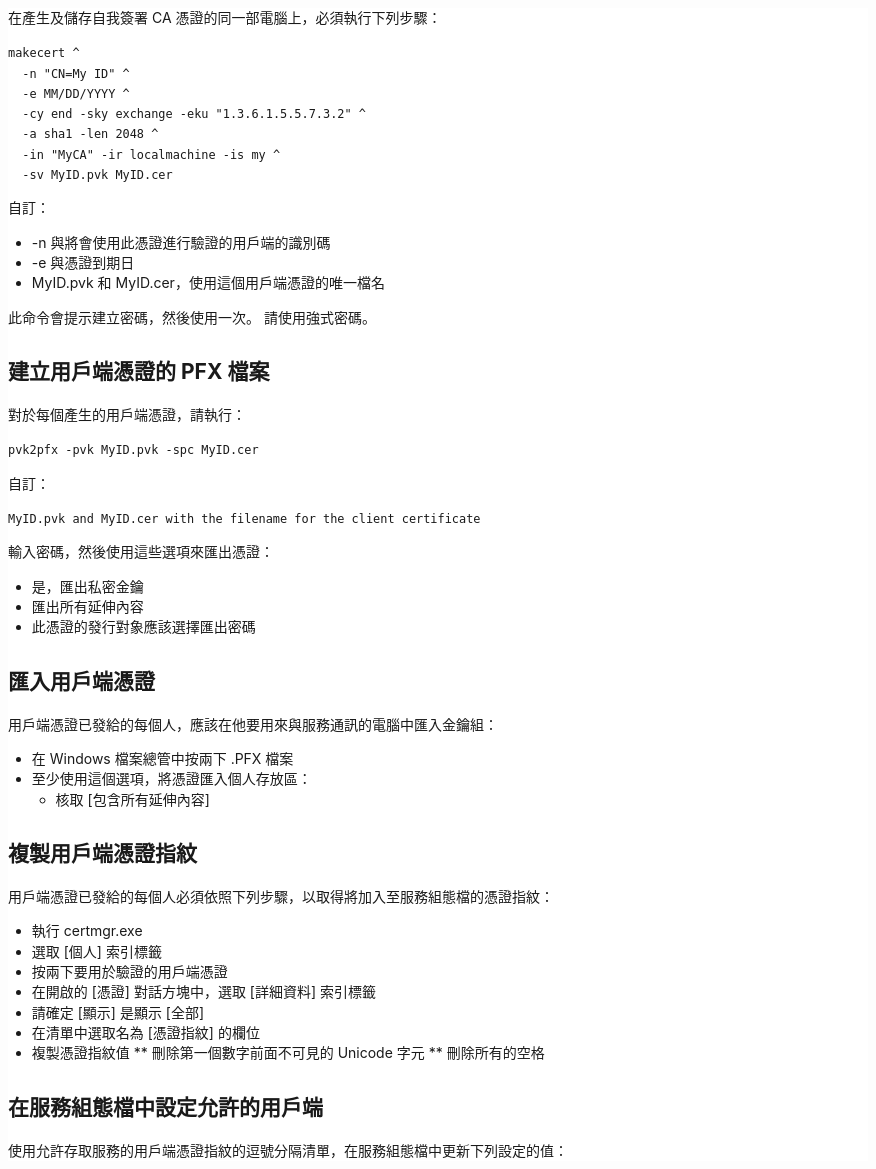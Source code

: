 在產生及儲存自我簽署 CA 憑證的同一部電腦上，必須執行下列步驟：

    makecert ^
      -n "CN=My ID" ^
      -e MM/DD/YYYY ^
      -cy end -sky exchange -eku "1.3.6.1.5.5.7.3.2" ^
      -a sha1 -len 2048 ^
      -in "MyCA" -ir localmachine -is my ^
      -sv MyID.pvk MyID.cer

自訂：

* -n 與將會使用此憑證進行驗證的用戶端的識別碼
* -e 與憑證到期日
* MyID.pvk 和 MyID.cer，使用這個用戶端憑證的唯一檔名

此命令會提示建立密碼，然後使用一次。 請使用強式密碼。

## <a name="create-pfx-files-for-client-certificates"></a>建立用戶端憑證的 PFX 檔案
對於每個產生的用戶端憑證，請執行：

    pvk2pfx -pvk MyID.pvk -spc MyID.cer

自訂：

    MyID.pvk and MyID.cer with the filename for the client certificate

輸入密碼，然後使用這些選項來匯出憑證：

* 是，匯出私密金鑰
* 匯出所有延伸內容
* 此憑證的發行對象應該選擇匯出密碼

## <a name="import-client-certificate"></a>匯入用戶端憑證
用戶端憑證已發給的每個人，應該在他要用來與服務通訊的電腦中匯入金鑰組：

* 在 Windows 檔案總管中按兩下 .PFX 檔案
* 至少使用這個選項，將憑證匯入個人存放區：
  * 核取 [包含所有延伸內容]

## <a name="copy-client-certificate-thumbprints"></a>複製用戶端憑證指紋
用戶端憑證已發給的每個人必須依照下列步驟，以取得將加入至服務組態檔的憑證指紋：

* 執行 certmgr.exe
* 選取 [個人] 索引標籤
* 按兩下要用於驗證的用戶端憑證
* 在開啟的 [憑證] 對話方塊中，選取 [詳細資料] 索引標籤
* 請確定 [顯示] 是顯示 [全部]
* 在清單中選取名為 [憑證指紋] 的欄位
* 複製憑證指紋值 ** 刪除第一個數字前面不可見的 Unicode 字元 ** 刪除所有的空格

## <a name="configure-allowed-clients-in-the-service-configuration-file"></a>在服務組態檔中設定允許的用戶端
使用允許存取服務的用戶端憑證指紋的逗號分隔清單，在服務組態檔中更新下列設定的值：
